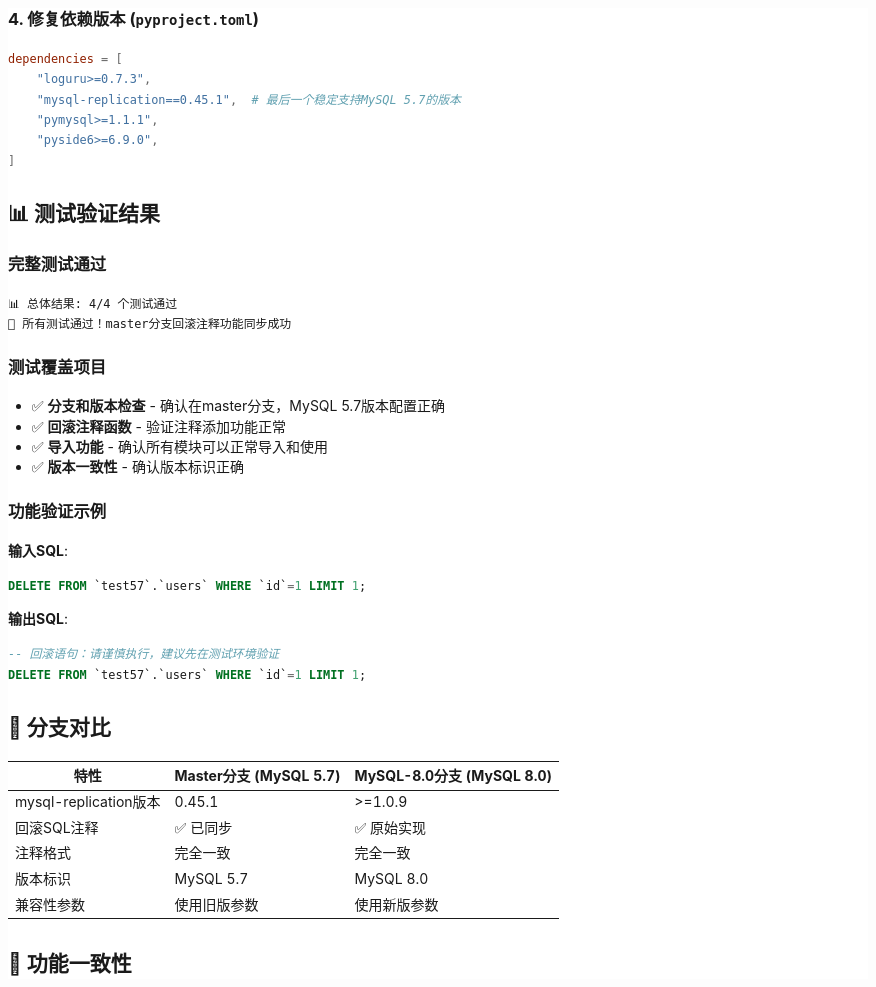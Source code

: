 ### 4. 修复依赖版本 (`pyproject.toml`)

```toml
dependencies = [
    "loguru>=0.7.3",
    "mysql-replication==0.45.1",  # 最后一个稳定支持MySQL 5.7的版本
    "pymysql>=1.1.1",
    "pyside6>=6.9.0",
]
```

## 📊 测试验证结果

### 完整测试通过
```
📊 总体结果: 4/4 个测试通过
🎉 所有测试通过！master分支回滚注释功能同步成功
```

### 测试覆盖项目
- ✅ **分支和版本检查** - 确认在master分支，MySQL 5.7版本配置正确
- ✅ **回滚注释函数** - 验证注释添加功能正常
- ✅ **导入功能** - 确认所有模块可以正常导入和使用
- ✅ **版本一致性** - 确认版本标识正确

### 功能验证示例

**输入SQL**:
```sql
DELETE FROM `test57`.`users` WHERE `id`=1 LIMIT 1;
```

**输出SQL**:
```sql
-- 回滚语句：请谨慎执行，建议先在测试环境验证
DELETE FROM `test57`.`users` WHERE `id`=1 LIMIT 1;
```

## 🔄 分支对比

| 特性 | Master分支 (MySQL 5.7) | MySQL-8.0分支 (MySQL 8.0) |
|------|------------------------|---------------------------|
| mysql-replication版本 | 0.45.1 | >=1.0.9 |
| 回滚SQL注释 | ✅ 已同步 | ✅ 原始实现 |
| 注释格式 | 完全一致 | 完全一致 |
| 版本标识 | MySQL 5.7 | MySQL 8.0 |
| 兼容性参数 | 使用旧版参数 | 使用新版参数 |

## 🎯 功能一致性
